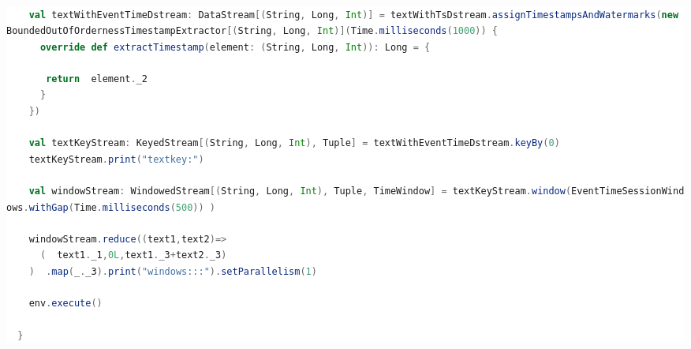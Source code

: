 ```scala
    val textWithEventTimeDstream: DataStream[(String, Long, Int)] = textWithTsDstream.assignTimestampsAndWatermarks(new BoundedOutOfOrdernessTimestampExtractor[(String, Long, Int)](Time.milliseconds(1000)) {
      override def extractTimestamp(element: (String, Long, Int)): Long = {

       return  element._2
      }
    })

    val textKeyStream: KeyedStream[(String, Long, Int), Tuple] = textWithEventTimeDstream.keyBy(0)
    textKeyStream.print("textkey:")

    val windowStream: WindowedStream[(String, Long, Int), Tuple, TimeWindow] = textKeyStream.window(EventTimeSessionWindows.withGap(Time.milliseconds(500)) )

    windowStream.reduce((text1,text2)=>
      (  text1._1,0L,text1._3+text2._3)
    )  .map(_._3).print("windows:::").setParallelism(1)

    env.execute()

  }
```


